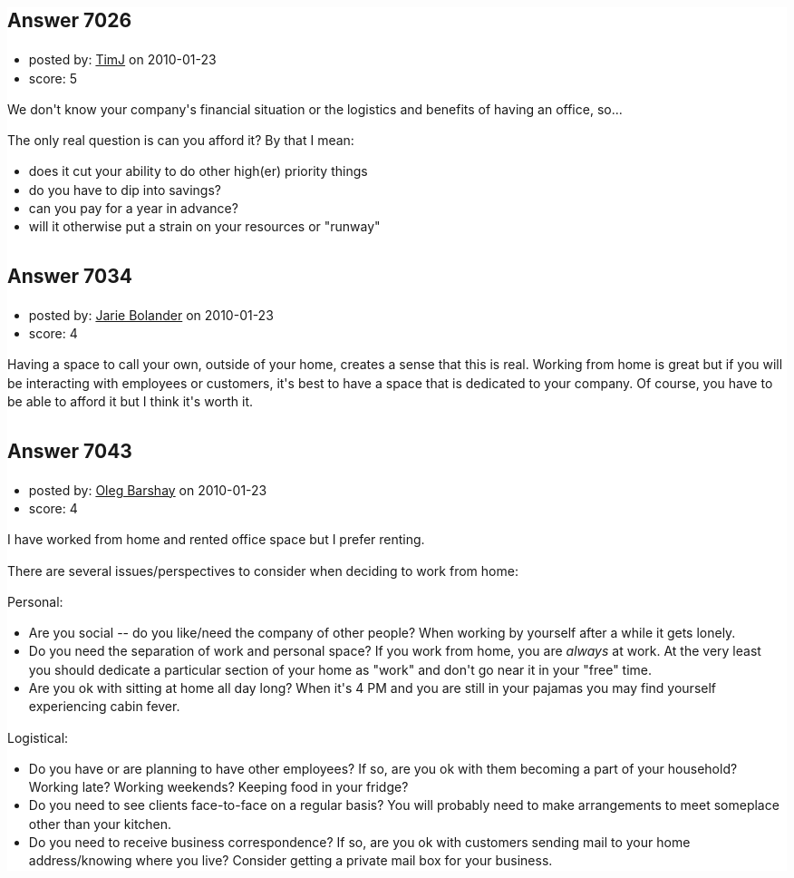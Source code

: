 

## Answer 7026

- posted by: [TimJ](https://stackexchange.com/users/-1/1172-timj) on 2010-01-23
- score: 5

We don't know your company's financial situation or the logistics and benefits of having an office, so...

The only real question is can you afford it?  By that I mean:

- does it cut your ability to do other high(er) priority things 
- do you have to dip into savings?
- can you pay for a year in advance?
- will it otherwise put a strain on your resources or "runway"





## Answer 7034

- posted by: [Jarie Bolander](https://stackexchange.com/users/-1/585-jarie-bolander) on 2010-01-23
- score: 4

Having a space to call your own, outside of your home, creates a sense that this is real. Working from home is great but if you will be interacting with employees or customers, it's best to have a space that is dedicated to your company. Of course, you have to be able to afford it but I think it's worth it.


## Answer 7043

- posted by: [Oleg Barshay](https://stackexchange.com/users/-1/1098-oleg-barshay) on 2010-01-23
- score: 4

I have worked from home and rented office space but I prefer renting. 

There are several issues/perspectives to consider when deciding to work from home:

Personal:

* Are you social -- do you like/need the company of other people?  When working by yourself after a while it gets lonely.    
* Do you need the separation of work and personal space?  If you work from home, you are *always* at work.  At the very least you should dedicate a particular section of your home as "work" and don't go near it in your "free" time.
* Are you ok with sitting at home all day long?  When it's 4 PM and you are still in your pajamas you may find yourself experiencing cabin fever.

Logistical:

* Do you have or are planning to have other employees?  If so, are you ok with them becoming a part of your household?  Working late?  Working weekends?  Keeping food in your fridge?
* Do you need to see clients face-to-face on a regular basis?  You will probably need to make arrangements to meet someplace other than your kitchen.
* Do you need to receive business correspondence?  If so, are you ok with customers sending mail to your home address/knowing where you live?  Consider getting a private mail box for your business.
